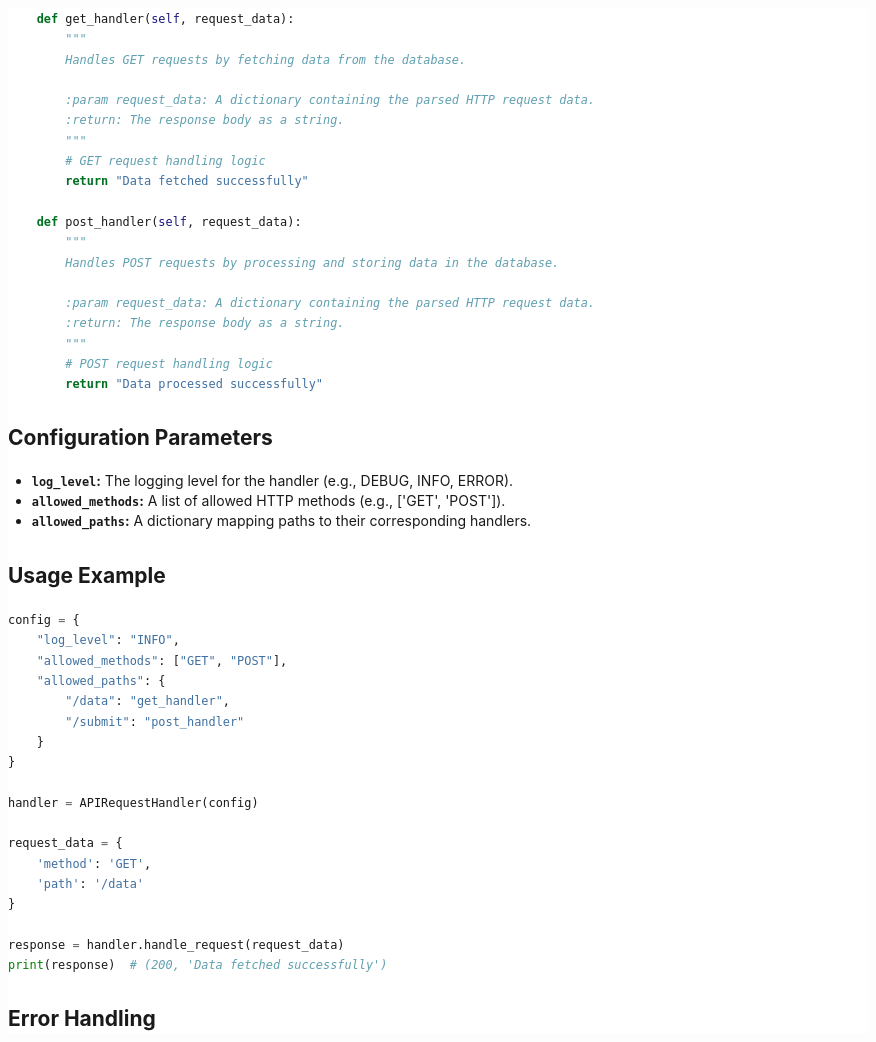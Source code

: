 ```python
    def get_handler(self, request_data):
        """
        Handles GET requests by fetching data from the database.
        
        :param request_data: A dictionary containing the parsed HTTP request data.
        :return: The response body as a string.
        """
        # GET request handling logic
        return "Data fetched successfully"
    
    def post_handler(self, request_data):
        """
        Handles POST requests by processing and storing data in the database.
        
        :param request_data: A dictionary containing the parsed HTTP request data.
        :return: The response body as a string.
        """
        # POST request handling logic
        return "Data processed successfully"
```

## Configuration Parameters

- **`log_level`:** The logging level for the handler (e.g., DEBUG, INFO, ERROR).
- **`allowed_methods`:** A list of allowed HTTP methods (e.g., ['GET', 'POST']).
- **`allowed_paths`:** A dictionary mapping paths to their corresponding handlers.

## Usage Example

```python
config = {
    "log_level": "INFO",
    "allowed_methods": ["GET", "POST"],
    "allowed_paths": {
        "/data": "get_handler",
        "/submit": "post_handler"
    }
}

handler = APIRequestHandler(config)

request_data = {
    'method': 'GET',
    'path': '/data'
}

response = handler.handle_request(request_data)
print(response)  # (200, 'Data fetched successfully')
```

## Error Handling
